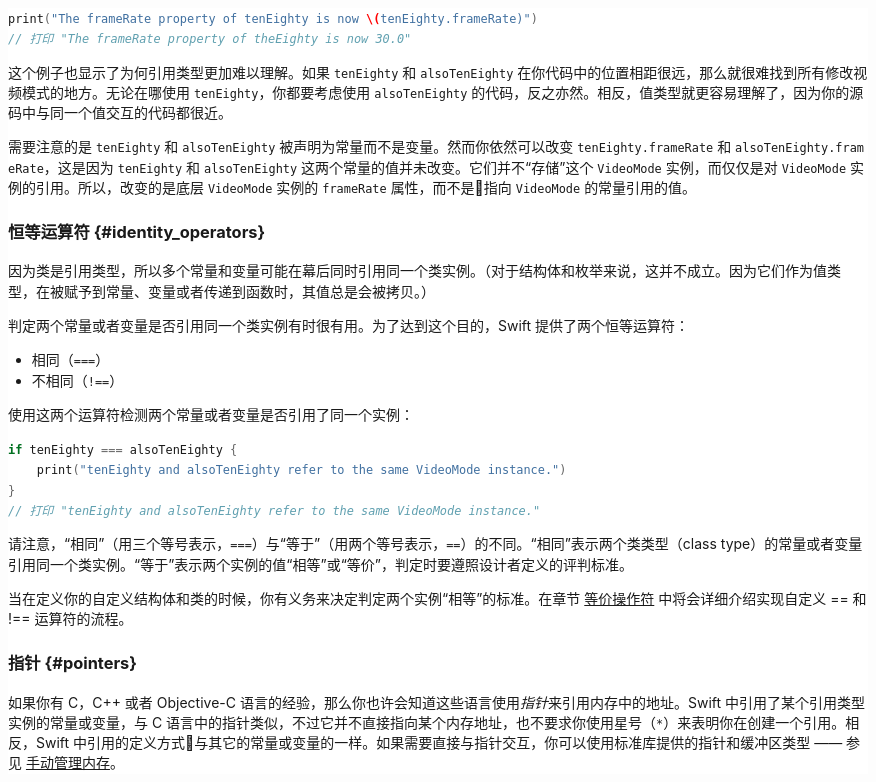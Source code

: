 ```swift
print("The frameRate property of tenEighty is now \(tenEighty.frameRate)")
// 打印 "The frameRate property of theEighty is now 30.0"
```

这个例子也显示了为何引用类型更加难以理解。如果 `tenEighty` 和 `alsoTenEighty` 在你代码中的位置相距很远，那么就很难找到所有修改视频模式的地方。无论在哪使用 `tenEighty`，你都要考虑使用 `alsoTenEighty` 的代码，反之亦然。相反，值类型就更容易理解了，因为你的源码中与同一个值交互的代码都很近。

需要注意的是 `tenEighty` 和 `alsoTenEighty` 被声明为常量而不是变量。然而你依然可以改变 `tenEighty.frameRate` 和 `alsoTenEighty.frameRate`，这是因为 `tenEighty` 和 `alsoTenEighty` 这两个常量的值并未改变。它们并不“存储”这个 `VideoMode` 实例，而仅仅是对 `VideoMode` 实例的引用。所以，改变的是底层 `VideoMode` 实例的 `frameRate` 属性，而不是指向 `VideoMode` 的常量引用的值。

### 恒等运算符 {#identity_operators}

因为类是引用类型，所以多个常量和变量可能在幕后同时引用同一个类实例。（对于结构体和枚举来说，这并不成立。因为它们作为值类型，在被赋予到常量、变量或者传递到函数时，其值总是会被拷贝。）

判定两个常量或者变量是否引用同一个类实例有时很有用。为了达到这个目的，Swift 提供了两个恒等运算符：

* 相同（`===`）
* 不相同（`!==`）

使用这两个运算符检测两个常量或者变量是否引用了同一个实例：

```swift
if tenEighty === alsoTenEighty {
    print("tenEighty and alsoTenEighty refer to the same VideoMode instance.")
}
// 打印 "tenEighty and alsoTenEighty refer to the same VideoMode instance."
```

请注意，“相同”（用三个等号表示，`===`）与“等于”（用两个等号表示，`==`）的不同。“相同”表示两个类类型（class type）的常量或者变量引用同一个类实例。“等于”表示两个实例的值“相等”或“等价”，判定时要遵照设计者定义的评判标准。

当在定义你的自定义结构体和类的时候，你有义务来决定判定两个实例“相等”的标准。在章节 [等价操作符](./26_Advanced_Operators.md#equivalence_operators) 中将会详细介绍实现自定义 == 和 !== 运算符的流程。

### 指针 {#pointers}

如果你有 C，C++ 或者 Objective-C 语言的经验，那么你也许会知道这些语言使用*指针*来引用内存中的地址。Swift 中引用了某个引用类型实例的常量或变量，与 C 语言中的指针类似，不过它并不直接指向某个内存地址，也不要求你使用星号（`*`）来表明你在创建一个引用。相反，Swift 中引用的定义方式与其它的常量或变量的一样。如果需要直接与指针交互，你可以使用标准库提供的指针和缓冲区类型 —— 参见 [手动管理内存](https://developer.apple.com/documentation/swift/swift_standard_library/manual_memory_management)。
